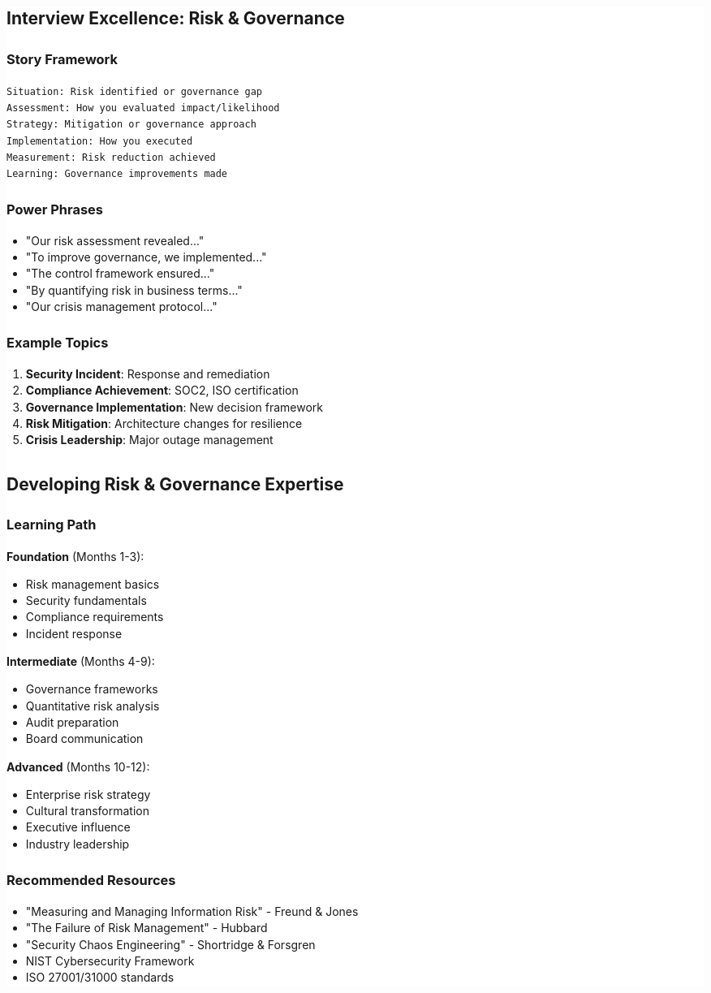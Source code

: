 ## Interview Excellence: Risk & Governance

### Story Framework

```
Situation: Risk identified or governance gap
Assessment: How you evaluated impact/likelihood
Strategy: Mitigation or governance approach
Implementation: How you executed
Measurement: Risk reduction achieved
Learning: Governance improvements made
```

### Power Phrases
- "Our risk assessment revealed..."
- "To improve governance, we implemented..."
- "The control framework ensured..."
- "By quantifying risk in business terms..."
- "Our crisis management protocol..."

### Example Topics
1. **Security Incident**: Response and remediation
2. **Compliance Achievement**: SOC2, ISO certification
3. **Governance Implementation**: New decision framework
4. **Risk Mitigation**: Architecture changes for resilience
5. **Crisis Leadership**: Major outage management

## Developing Risk & Governance Expertise

### Learning Path

**Foundation** (Months 1-3):
- Risk management basics
- Security fundamentals
- Compliance requirements
- Incident response

**Intermediate** (Months 4-9):
- Governance frameworks
- Quantitative risk analysis
- Audit preparation
- Board communication

**Advanced** (Months 10-12):
- Enterprise risk strategy
- Cultural transformation
- Executive influence
- Industry leadership

### Recommended Resources
- "Measuring and Managing Information Risk" - Freund & Jones
- "The Failure of Risk Management" - Hubbard
- "Security Chaos Engineering" - Shortridge & Forsgren
- NIST Cybersecurity Framework
- ISO 27001/31000 standards
